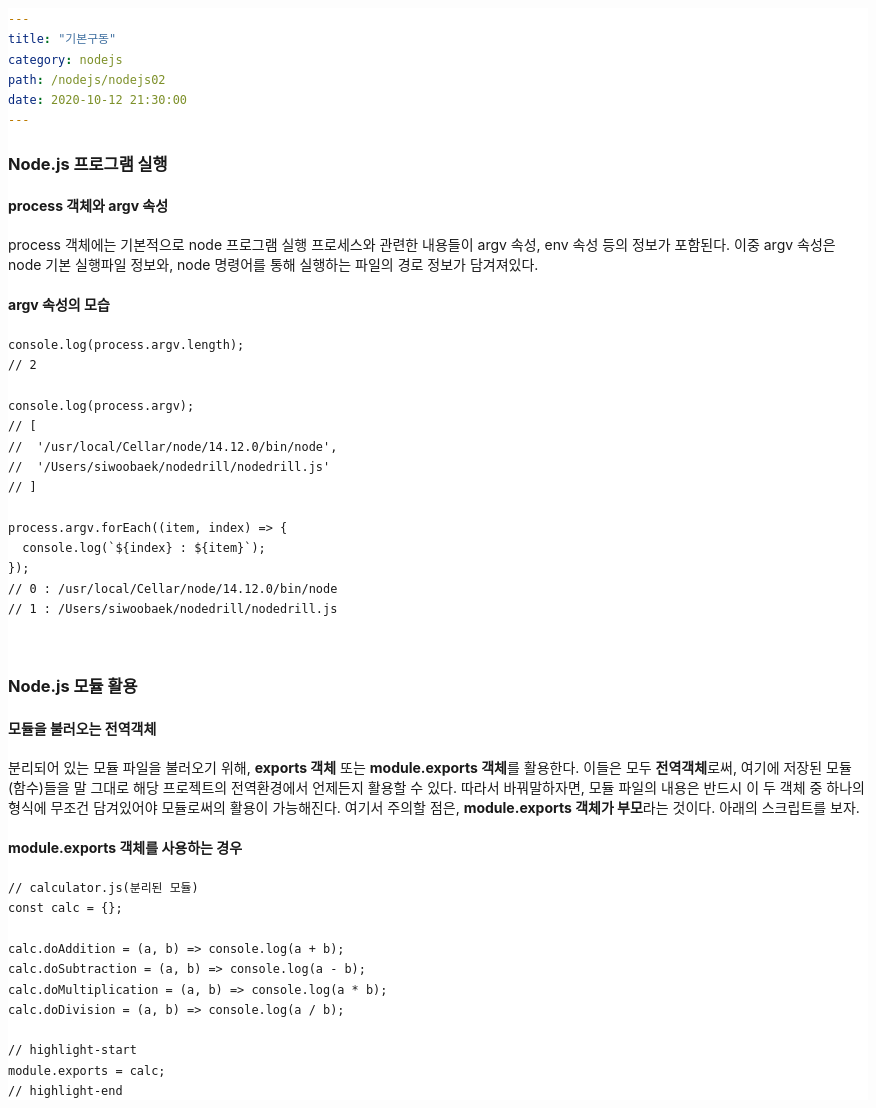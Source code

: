 ```yaml
---
title: "기본구동"
category: nodejs
path: /nodejs/nodejs02
date: 2020-10-12 21:30:00
---
```


### Node.js 프로그램 실행

#### process 객체와 argv 속성

process 객체에는 기본적으로 node 프로그램 실행 프로세스와 관련한 내용들이 argv 속성, env 속성 등의 정보가 포함된다. 이중 argv 속성은 node 기본 실행파일 정보와, node 명령어를 통해 실행하는 파일의 경로 정보가 담겨져있다.

#### argv 속성의 모습

```jsx{numberLines: true}
console.log(process.argv.length);
// 2

console.log(process.argv);
// [
//  '/usr/local/Cellar/node/14.12.0/bin/node',
//  '/Users/siwoobaek/nodedrill/nodedrill.js'
// ]

process.argv.forEach((item, index) => {
  console.log(`${index} : ${item}`);
});
// 0 : /usr/local/Cellar/node/14.12.0/bin/node
// 1 : /Users/siwoobaek/nodedrill/nodedrill.js
```

<br>

### Node.js 모듈 활용

#### 모듈을 불러오는 전역객체

분리되어 있는 모듈 파일을 불러오기 위해, **exports 객체** 또는 **module.exports 객체**를 활용한다. 이들은 모두 **전역객체**로써, 여기에 저장된 모듈(함수)들을 말 그대로 해당 프로젝트의 전역환경에서 언제든지 활용할 수 있다. 따라서 바꿔말하자면, 모듈 파일의 내용은 반드시 이 두 객체 중 하나의 형식에 무조건 담겨있어야 모듈로써의 활용이 가능해진다. 여기서 주의할 점은, **module.exports 객체가 부모**라는 것이다. 아래의 스크립트를 보자.

#### module.exports 객체를 사용하는 경우

```jsx{numberLines: true}
// calculator.js(분리된 모듈)
const calc = {};

calc.doAddition = (a, b) => console.log(a + b);
calc.doSubtraction = (a, b) => console.log(a - b);
calc.doMultiplication = (a, b) => console.log(a * b);
calc.doDivision = (a, b) => console.log(a / b);

// highlight-start
module.exports = calc;
// highlight-end
```

